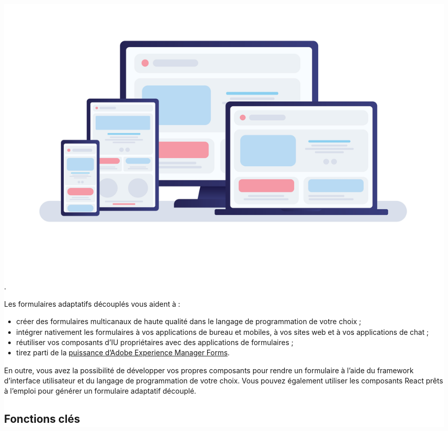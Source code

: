 ![Créez et générez nativement un formulaire sur n’importe quel site web, application ou interaction non visuelle](/help/assets/headless-forms-for-any-device.jpeg).

Les formulaires adaptatifs découplés vous aident à :

* créer des formulaires multicanaux de haute qualité dans le langage de programmation de votre choix ;
* intégrer nativement les formulaires à vos applications de bureau et mobiles, à vos sites web et à vos applications de chat ;
* réutiliser vos composants d’IU propriétaires avec des applications de formulaires ;
* tirez parti de la [puissance d’Adobe Experience Manager Forms](https://experienceleague.adobe.com/docs/experience-manager-65/forms/getting-started/introduction-aem-forms.html?lang=fr).

En outre, vous avez la possibilité de développer vos propres composants pour rendre un formulaire à l’aide du framework d’interface utilisateur et du langage de programmation de votre choix. Vous pouvez également utiliser les composants React prêts à l’emploi pour générer un formulaire adaptatif découplé.

## Fonctions clés

<div>

<iframe src="https://new.express.adobe.com/published/urn:aaid:sc:AP:8043685e-6c54-471a-a2ee-b8fcd357668f?promoid=Y69SGM5H&mv=other" style="width:100%; height:100vh; border:none;"></iframe>

</div>
